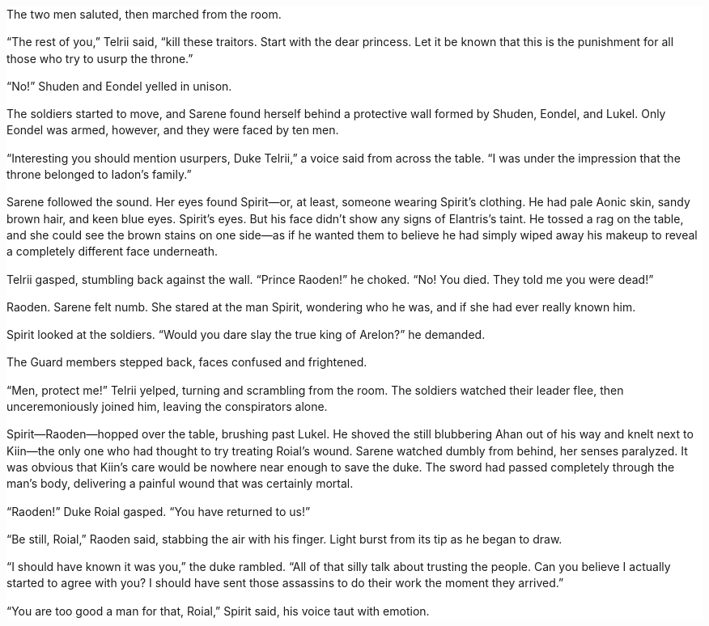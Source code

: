 The two men saluted, then marched from the room.

“The rest of you,” Telrii said, “kill these traitors. Start with the dear
princess. Let it be known that this is the punishment for all those who try to
usurp the throne.”

“No!” Shuden and Eondel yelled in unison.

The soldiers started to move, and Sarene found herself behind a protective wall
formed by Shuden, Eondel, and Lukel. Only Eondel was armed, however, and they
were faced by ten men.

“Interesting you should mention usurpers, Duke Telrii,” a voice said from
across the table. “I was under the impression that the throne belonged to
Iadon’s family.”

Sarene followed the sound. Her eyes found Spirit—or, at least, someone wearing
Spirit’s clothing. He had pale Aonic skin, sandy brown hair, and keen blue
eyes. Spirit’s eyes. But his face didn’t show any signs of Elantris’s taint. He
tossed a rag on the table, and she could see the brown stains on one side—as if
he wanted them to believe he had simply wiped away his makeup to reveal a
completely different face underneath.

Telrii gasped, stumbling back against the wall. “Prince Raoden!” he choked.
“No! You died. They told me you were dead!”

Raoden. Sarene felt numb. She stared at the man Spirit, wondering who he was,
and if she had ever really known him.

Spirit looked at the soldiers. “Would you dare slay the true king of Arelon?”
he demanded.

The Guard members stepped back, faces confused and frightened.

“Men, protect me!” Telrii yelped, turning and scrambling from the room. The
soldiers watched their leader flee, then unceremoniously joined him, leaving
the conspirators alone.

Spirit—Raoden—hopped over the table, brushing past Lukel. He shoved the still
blubbering Ahan out of his way and knelt next to Kiin—the only one who had
thought to try treating Roial’s wound. Sarene watched dumbly from behind, her
senses paralyzed. It was obvious that Kiin’s care would be nowhere near enough
to save the duke. The sword had passed completely through the man’s body,
delivering a painful wound that was certainly mortal.

“Raoden!” Duke Roial gasped. “You have returned to us!”

“Be still, Roial,” Raoden said, stabbing the air with his finger. Light burst
from its tip as he began to draw.

“I should have known it was you,” the duke rambled. “All of that silly talk
about trusting the people. Can you believe I actually started to agree with
you? I should have sent those assassins to do their work the moment they
arrived.”

“You are too good a man for that, Roial,” Spirit said, his voice taut with
emotion.
